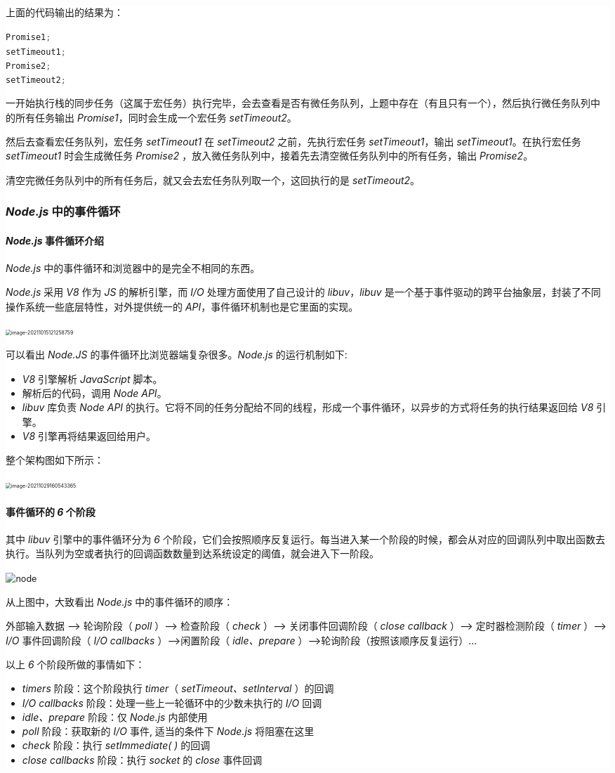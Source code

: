 上面的代码输出的结果为：

```js
Promise1;
setTimeout1;
Promise2;
setTimeout2;
```

一开始执行栈的同步任务（这属于宏任务）执行完毕，会去查看是否有微任务队列，上题中存在（有且只有一个），然后执行微任务队列中的所有任务输出 _Promise1_，同时会生成一个宏任务 _setTimeout2_。

然后去查看宏任务队列，宏任务 _setTimeout1_ 在 _setTimeout2_ 之前，先执行宏任务 _setTimeout1_，输出 _setTimeout1_。在执行宏任务 _setTimeout1_ 时会生成微任务 _Promise2_ ，放入微任务队列中，接着先去清空微任务队列中的所有任务，输出 _Promise2_。

清空完微任务队列中的所有任务后，就又会去宏任务队列取一个，这回执行的是 _setTimeout2_。

### _Node.js_ 中的事件循环

#### _Node.js_ 事件循环介绍

_Node.js_ 中的事件循环和浏览器中的是完全不相同的东西。

_Node.js_ 采用 _V8_ 作为 _JS_ 的解析引擎，而 _I/O_ 处理方面使用了自己设计的 _libuv_，_libuv_ 是一个基于事件驱动的跨平台抽象层，封装了不同操作系统一些底层特性，对外提供统一的 _API_，事件循环机制也是它里面的实现。

<img src="https://xiejie-typora.oss-cn-chengdu.aliyuncs.com/2021-10-15-041258.png" alt="image-20211015121258759" style="zoom:50%;" />

可以看出 _Node.JS_ 的事件循环比浏览器端复杂很多。_Node.js_ 的运行机制如下:

- _V8_ 引擎解析 _JavaScript_ 脚本。
- 解析后的代码，调用 _Node API_。
- _libuv_ 库负责 _Node API_ 的执行。它将不同的任务分配给不同的线程，形成一个事件循环，以异步的方式将任务的执行结果返回给 _V8_ 引擎。
- _V8_ 引擎再将结果返回给用户。

整个架构图如下所示：

<img src="https://xiejie-typora.oss-cn-chengdu.aliyuncs.com/2021-10-29-080543.png" alt="image-20211029160543365" style="zoom:50%;" />

#### 事件循环的 _6_ 个阶段

其中 _libuv_ 引擎中的事件循环分为 _6_ 个阶段，它们会按照顺序反复运行。每当进入某一个阶段的时候，都会从对应的回调队列中取出函数去执行。当队列为空或者执行的回调函数数量到达系统设定的阈值，就会进入下一阶段。

<img src="https://xiejie-typora.oss-cn-chengdu.aliyuncs.com/2021-10-15-054611.jpg" alt="node" style="zoom: 90%;" />

从上图中，大致看出 _Node.js_ 中的事件循环的顺序：

外部输入数据 –-> 轮询阶段（ _poll_ ）-–> 检查阶段（ _check_ ）-–> 关闭事件回调阶段（ _close callback_ ）–-> 定时器检测阶段（ _timer_ ）–-> _I/O_ 事件回调阶段（ _I/O callbacks_ ）-–>闲置阶段（ _idle、prepare_ ）–->轮询阶段（按照该顺序反复运行）...

以上 _6_ 个阶段所做的事情如下：

- _timers_ 阶段：这个阶段执行 _timer_（ _setTimeout、setInterval_ ）的回调
- _I/O callbacks_ 阶段：处理一些上一轮循环中的少数未执行的 _I/O_ 回调
- _idle、prepare_ 阶段：仅 _Node.js_ 内部使用
- _poll_ 阶段：获取新的 _I/O_ 事件, 适当的条件下 _Node.js_ 将阻塞在这里
- _check_ 阶段：执行 _setImmediate( )_ 的回调
- _close callbacks_ 阶段：执行 _socket_ 的 _close_ 事件回调
